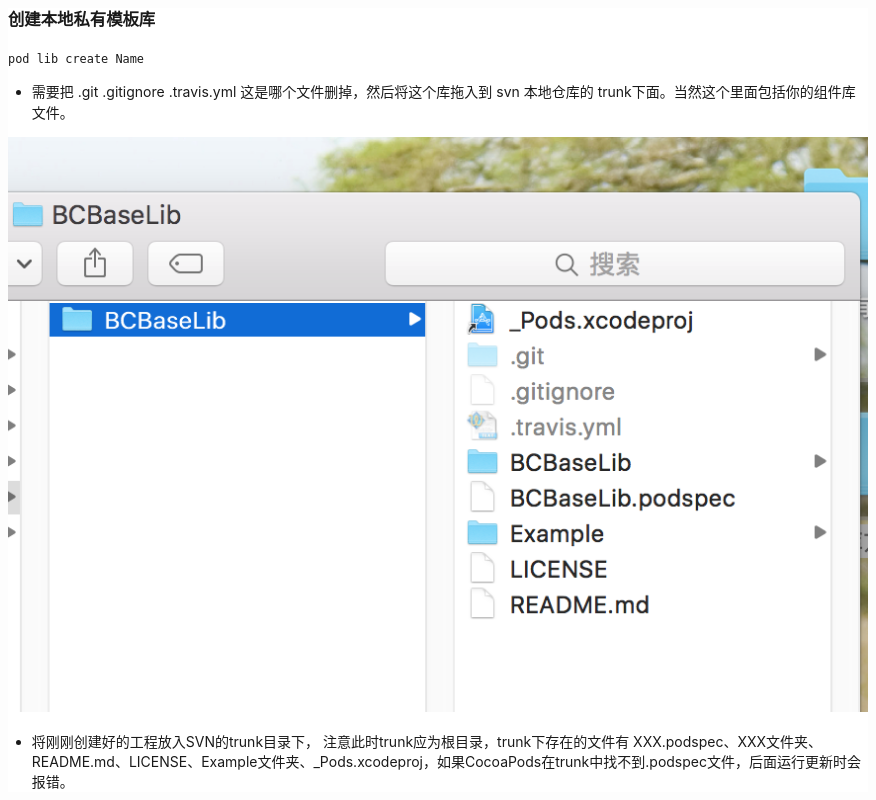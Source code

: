 
### 创建本地私有模板库


```
pod lib create Name

```

* 需要把 .git .gitignore .travis.yml 这是哪个文件删掉，然后将这个库拖入到 svn 本地仓库的 trunk下面。当然这个里面包括你的组件库文件。

![](Resource/2_3_5.png)


* 将刚刚创建好的工程放入SVN的trunk目录下， 注意此时trunk应为根目录，trunk下存在的文件有 XXX.podspec、XXX文件夹、README.md、LICENSE、Example文件夹、_Pods.xcodeproj，如果CocoaPods在trunk中找不到.podspec文件，后面运行更新时会报错。
